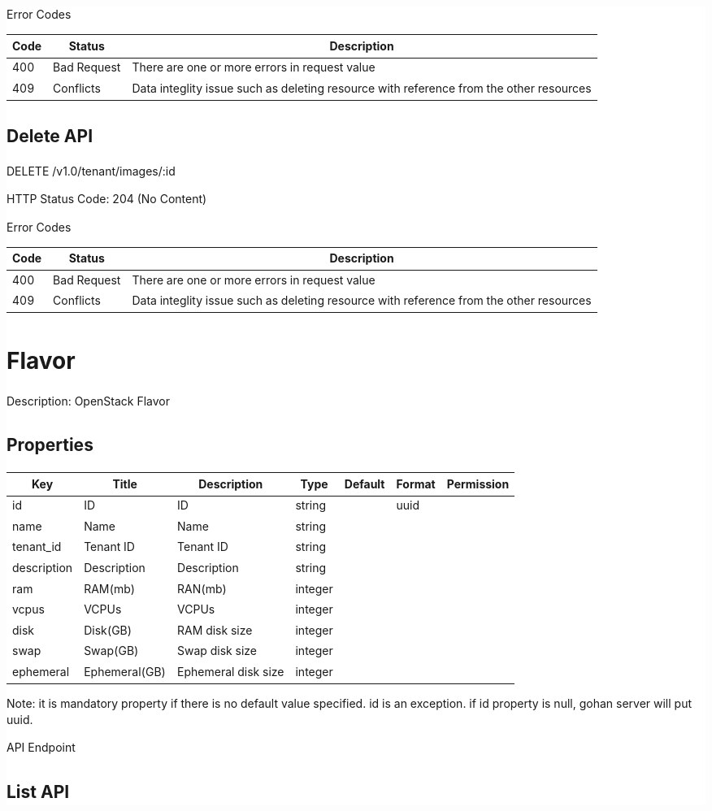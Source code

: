 Error Codes

| Code | Status | Description |
|------|--------|-------------|
| 400  | Bad Request |  There are one or more errors in request value |
| 409  | Conflicts | Data integlity issue such as deleting resource with reference from the other resources |

Delete API
-----------

DELETE /v1.0/tenant/images/:id

HTTP Status Code: 204 (No Content)

Error Codes

| Code | Status | Description |
|------|--------|-------------|
| 400  | Bad Request |  There are one or more errors in request value |
| 409  | Conflicts | Data integlity issue such as deleting resource with reference from the other resources |


Flavor
============================

Description: OpenStack Flavor

Properties
------------

| Key | Title | Description | Type | Default |  Format | Permission |
| ----- | ------- | ------------- | ------ | --------- | --------- | ------------ |
| id | ID | ID | string |  | uuid |  |
| name | Name | Name | string |  |  |  |
| tenant_id | Tenant ID | Tenant ID | string |  |  |  |
| description | Description | Description | string |  |  |  |
| ram | RAM(mb) | RAN(mb) | integer |  |  |  |
| vcpus | VCPUs | VCPUs | integer |  |  |  |
| disk | Disk(GB) | RAM disk size | integer |  |  |  |
| swap | Swap(GB) | Swap disk size | integer |  |  |  |
| ephemeral | Ephemeral(GB) | Ephemeral disk size | integer |  |  |  |

Note: it is mandatory property if there is no default value specified.
id is an exception. if id property is null, gohan server will put uuid.

API Endpoint

List API
-----------
